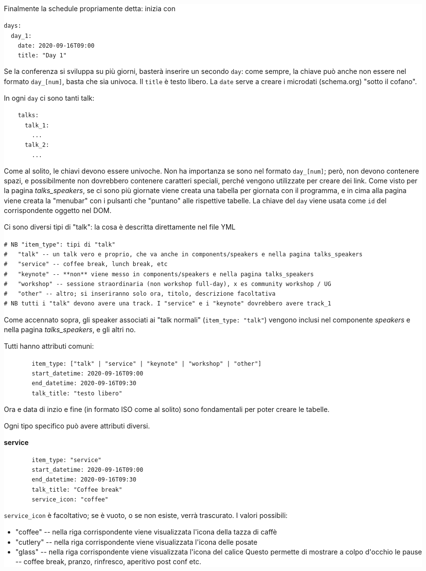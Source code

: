 Finalmente la schedule propriamente detta: inizia con
```
days:
  day_1:
    date: 2020-09-16T09:00
    title: "Day 1"
```
Se la conferenza si sviluppa su più giorni, basterà inserire un secondo `day`: come sempre, la chiave può anche non essere nel formato `day_[num]`, basta che sia univoca. Il `title` è testo libero. La `date` serve a creare i microdati (schema.org) "sotto il cofano".

In ogni `day` ci sono tanti talk:
```
    talks:
      talk_1:
        ...
      talk_2:
        ...
```
Come al solito, le chiavi devono essere univoche. Non ha importanza se sono nel formato `day_[num]`; però, non devono contenere spazi, e possibilmente non dovrebbero contenere caratteri speciali, perché vengono utilizzate per creare dei link.
Come visto per la pagina *talks_speakers*, se ci sono più giornate viene creata una tabella per giornata con il programma, e in cima alla pagina viene creata la "menubar" con i pulsanti che "puntano" alle rispettive tabelle. La chiave del `day` viene usata come `id` del corrispondente oggetto nel DOM.

Ci sono diversi tipi di "talk": la cosa è descritta direttamente nel file YML
```
# NB "item_type": tipi di "talk"
#   "talk" -- un talk vero e proprio, che va anche in components/speakers e nella pagina talks_speakers
#   "service" -- coffee break, lunch break, etc
#   "keynote" -- **non** viene messo in components/speakers e nella pagina talks_speakers
#   "workshop" -- sessione straordinaria (non workshop full-day), x es community workshop / UG
#   "other" -- altro; si inseriranno solo ora, titolo, descrizione facoltativa
# NB tutti i "talk" devono avere una track. I "service" e i "keynote" dovrebbero avere track_1
```
Come accennato sopra, gli speaker associati ai "talk normali" (`item_type: "talk"`) vengono inclusi nel componente *speakers* e nella pagina *talks_speakers*, e gli altri no.

Tutti hanno attributi comuni:
```
        item_type: ["talk" | "service" | "keynote" | "workshop" | "other"]
        start_datetime: 2020-09-16T09:00
        end_datetime: 2020-09-16T09:30
        talk_title: "testo libero"
```
Ora e data di inzio e fine (in formato ISO come al solito) sono fondamentali per poter creare le tabelle.

Ogni tipo specifico può avere attributi diversi.

**service**
```
        item_type: "service"
        start_datetime: 2020-09-16T09:00
        end_datetime: 2020-09-16T09:30
        talk_title: "Coffee break"
        service_icon: "coffee"
```
`service_icon` è facoltativo; se è vuoto, o se non esiste, verrà trascurato.
I valori possibili:
* "coffee" -- nella riga corrispondente viene visualizzata l'icona della tazza di caffè
* "cutlery" -- nella riga corrispondente viene visualizzata l'icona delle posate
* "glass" -- nella riga corrispondente viene visualizzata l'icona del calice
Questo permette di mostrare a colpo d'occhio le pause -- coffee break, pranzo, rinfresco, aperitivo post conf etc.